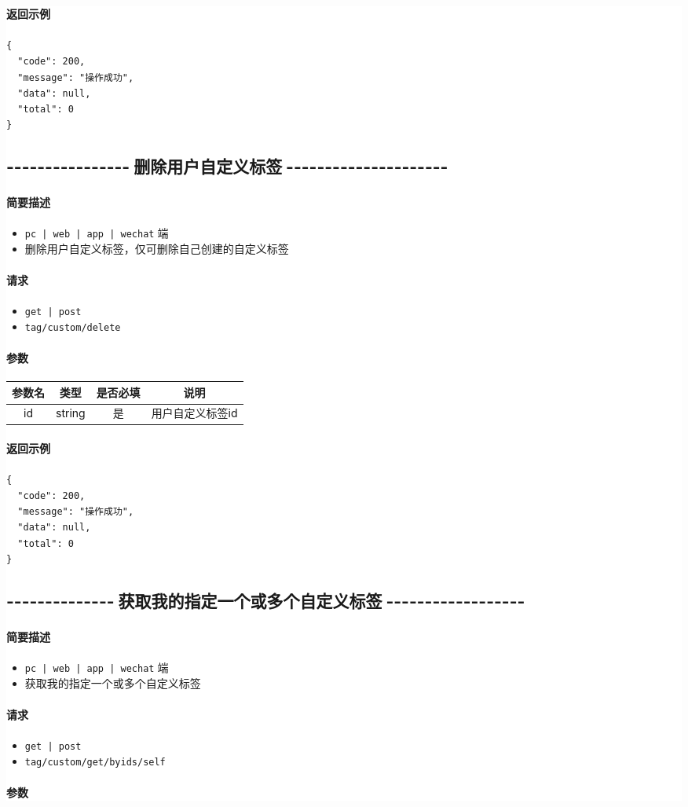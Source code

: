 #### 返回示例

```
{
  "code": 200,
  "message": "操作成功",
  "data": null,
  "total": 0
}
```

## ---------------- 删除用户自定义标签 ---------------------

#### 简要描述

- `pc | web | app | wechat` 端
- 删除用户自定义标签，仅可删除自己创建的自定义标签

#### 请求

- `get | post`
- `tag/custom/delete`

#### 参数

| 参数名 | 类型 | 是否必填 | 说明 |
|:---:|:---:|:---:|:---:|
| id | string | 是 | 用户自定义标签id |

#### 返回示例

```
{
  "code": 200,
  "message": "操作成功",
  "data": null,
  "total": 0
}
```

## -------------- 获取我的指定一个或多个自定义标签 ------------------

#### 简要描述

- `pc | web | app | wechat` 端
- 获取我的指定一个或多个自定义标签

#### 请求

- `get | post`
- `tag/custom/get/byids/self`

#### 参数
